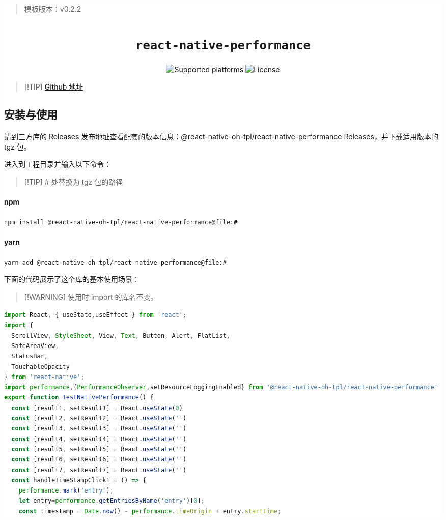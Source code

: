 > 模板版本：v0.2.2

<p align="center">
  <h1 align="center"> <code>react-native-performance</code> </h1>
</p>
<p align="center">
    <a href="https://github.com/oblador/react-native-performance">
        <img src="https://img.shields.io/badge/platforms-android%20|%20ios%20|%20harmony%20-lightgrey.svg" alt="Supported platforms" />
    </a>
    <a href="https://github.com/oblador/react-native-performance/blob/master/LICENSE">
        <img src="https://img.shields.io/badge/license-MIT-green.svg" alt="License" />
        <!-- <img src="https://img.shields.io/badge/license-Apache-blue.svg" alt="License" /> -->
    </a>
</p>

> [!TIP] [Github 地址](https://github.com/react-native-oh-library/react-native-performance)


## 安装与使用

请到三方库的 Releases 发布地址查看配套的版本信息：[@react-native-oh-tpl/react-native-performance Releases](https://github.com/react-native-oh-library/react-native-performance/releases)，并下载适用版本的 tgz 包。

进入到工程目录并输入以下命令：

> [!TIP] # 处替换为 tgz 包的路径



#### **npm**

```bash
npm install @react-native-oh-tpl/react-native-performance@file:#
```

#### **yarn**

```bash
yarn add @react-native-oh-tpl/react-native-performance@file:#
```



下面的代码展示了这个库的基本使用场景：

> [!WARNING] 使用时 import 的库名不变。

```js
import React, { useState,useEffect } from 'react';
import {
  ScrollView, StyleSheet, View, Text, Button, Alert, FlatList,
  SafeAreaView,
  StatusBar,
  TouchableOpacity
} from 'react-native';
import performance,{PerformanceObserver,setResourceLoggingEnabled} from '@react-native-oh-tpl/react-native-performance'
export function TestNativePerformance() {
  const [result1, setResult1] = React.useState(0)
  const [result2, setResult2] = React.useState('')
  const [result3, setResult3] = React.useState('')
  const [result4, setResult4] = React.useState('')
  const [result5, setResult5] = React.useState('')
  const [result6, setResult6] = React.useState('')
  const [result7, setResult7] = React.useState('')
  const handleTimeStampClick1 = () => {
    performance.mark('entry');
    let entry=performance.getEntriesByName('entry')[0];
    const timestamp = Date.now() - performance.timeOrigin + entry.startTime;
```